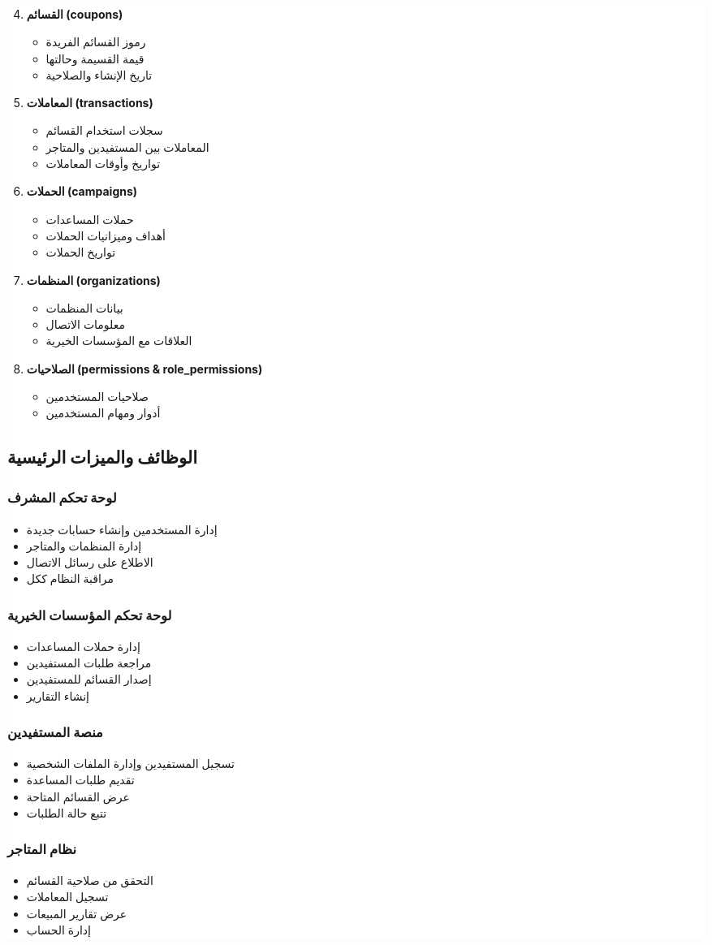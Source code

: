 4. **القسائم (coupons)**
   - رموز القسائم الفريدة
   - قيمة القسيمة وحالتها
   - تاريخ الإنشاء والصلاحية

5. **المعاملات (transactions)**
   - سجلات استخدام القسائم
   - المعاملات بين المستفيدين والمتاجر
   - تواريخ وأوقات المعاملات

6. **الحملات (campaigns)**
   - حملات المساعدات
   - أهداف وميزانيات الحملات
   - تواريخ الحملات

7. **المنظمات (organizations)**
   - بيانات المنظمات
   - معلومات الاتصال
   - العلاقات مع المؤسسات الخيرية

8. **الصلاحيات (permissions & role_permissions)**
   - صلاحيات المستخدمين
   - أدوار ومهام المستخدمين

## الوظائف والميزات الرئيسية

### لوحة تحكم المشرف

- إدارة المستخدمين وإنشاء حسابات جديدة
- إدارة المنظمات والمتاجر
- الاطلاع على رسائل الاتصال
- مراقبة النظام ككل

### لوحة تحكم المؤسسات الخيرية

- إدارة حملات المساعدات
- مراجعة طلبات المستفيدين
- إصدار القسائم للمستفيدين
- إنشاء التقارير

### منصة المستفيدين

- تسجيل المستفيدين وإدارة الملفات الشخصية
- تقديم طلبات المساعدة
- عرض القسائم المتاحة
- تتبع حالة الطلبات

### نظام المتاجر

- التحقق من صلاحية القسائم
- تسجيل المعاملات
- عرض تقارير المبيعات
- إدارة الحساب
